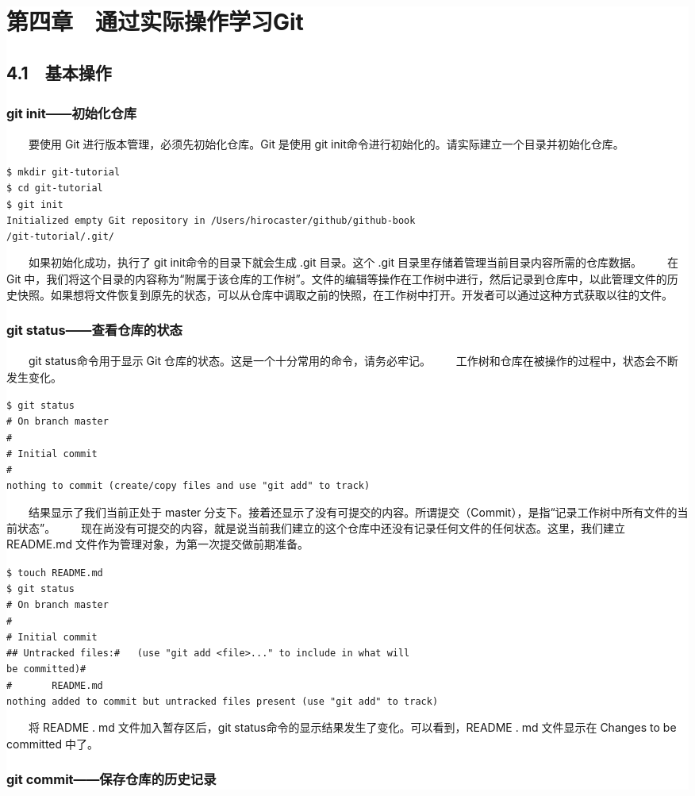 # 第四章　通过实际操作学习Git

## 4.1　基本操作

### git init——初始化仓库

&emsp;&emsp;要使用 Git 进行版本管理，必须先初始化仓库。Git 是使用 git init命令进行初始化的。请实际建立一个目录并初始化仓库。

```shell
$ mkdir git-tutorial
$ cd git-tutorial
$ git init
Initialized empty Git repository in /Users/hirocaster/github/github-book
/git-tutorial/.git/
```

&emsp;&emsp;如果初始化成功，执行了 git init命令的目录下就会生成 .git 目录。这个 .git 目录里存储着管理当前目录内容所需的仓库数据。
&emsp;&emsp;在 Git 中，我们将这个目录的内容称为“附属于该仓库的工作树”。文件的编辑等操作在工作树中进行，然后记录到仓库中，以此管理文件的历史快照。如果想将文件恢复到原先的状态，可以从仓库中调取之前的快照，在工作树中打开。开发者可以通过这种方式获取以往的文件。

### git status——查看仓库的状态

&emsp;&emsp;git status命令用于显示 Git 仓库的状态。这是一个十分常用的命令，请务必牢记。
&emsp;&emsp;工作树和仓库在被操作的过程中，状态会不断发生变化。

```shell
$ git status
# On branch master
#
# Initial commit
#
nothing to commit (create/copy files and use "git add" to track)
```

&emsp;&emsp;结果显示了我们当前正处于 master 分支下。接着还显示了没有可提交的内容。所谓提交（Commit），是指“记录工作树中所有文件的当前状态”。
&emsp;&emsp;现在尚没有可提交的内容，就是说当前我们建立的这个仓库中还没有记录任何文件的任何状态。这里，我们建立 README.md 文件作为管理对象，为第一次提交做前期准备。

```shell
$ touch README.md
$ git status
# On branch master
#
# Initial commit
## Untracked files:#   (use "git add <file>..." to include in what will
be committed)#
#       README.md
nothing added to commit but untracked files present (use "git add" to track)
```

&emsp;&emsp;将 README . md 文件加入暂存区后，git status命令的显示结果发生了变化。可以看到，README . md 文件显示在 Changes to be committed 中了。

### git commit——保存仓库的历史记录
